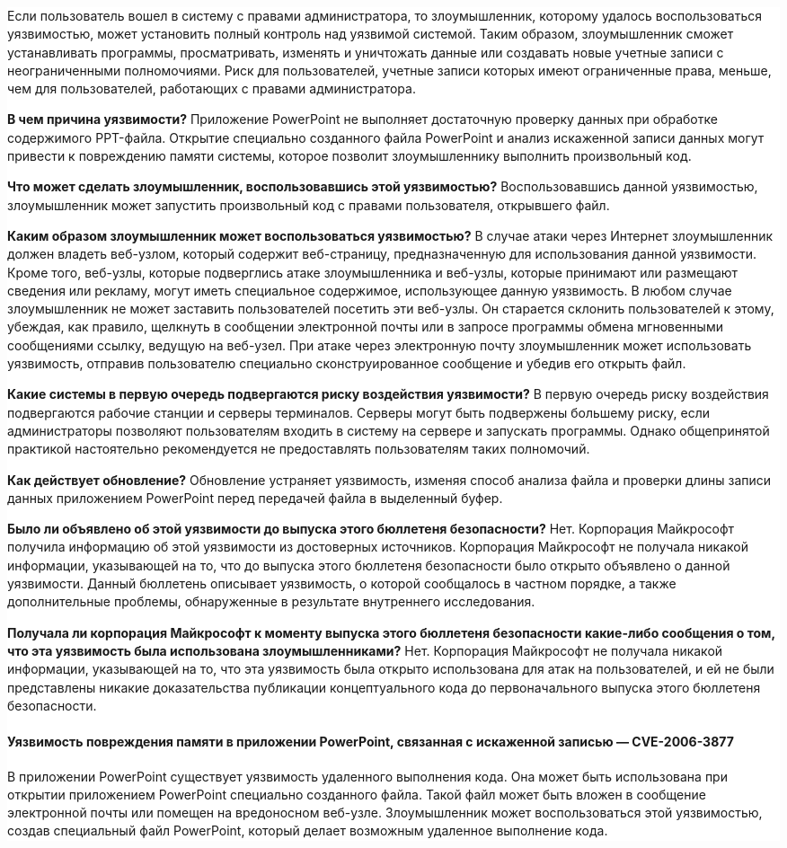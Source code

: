 Если пользователь вошел в систему с правами администратора, то злоумышленник, которому удалось воспользоваться уязвимостью, может установить полный контроль над уязвимой системой. Таким образом, злоумышленник сможет устанавливать программы, просматривать, изменять и уничтожать данные или создавать новые учетные записи с неограниченными полномочиями. Риск для пользователей, учетные записи которых имеют ограниченные права, меньше, чем для пользователей, работающих с правами администратора.

**В чем причина уязвимости?**
Приложение PowerPoint не выполняет достаточную проверку данных при обработке содержимого PPT-файла. Открытие специально созданного файла PowerPoint и анализ искаженной записи данных могут привести к повреждению памяти системы, которое позволит злоумышленнику выполнить произвольный код.

**Что может сделать злоумышленник, воспользовавшись этой уязвимостью?**
Воспользовавшись данной уязвимостью, злоумышленник может запустить произвольный код с правами пользователя, открывшего файл.

**Каким образом злоумышленник может воспользоваться уязвимостью?**
В случае атаки через Интернет злоумышленник должен владеть веб-узлом, который содержит веб-страницу, предназначенную для использования данной уязвимости. Кроме того, веб-узлы, которые подверглись атаке злоумышленника и веб-узлы, которые принимают или размещают сведения или рекламу, могут иметь специальное содержимое, использующее данную уязвимость. В любом случае злоумышленник не может заставить пользователей посетить эти веб-узлы. Он старается склонить пользователей к этому, убеждая, как правило, щелкнуть в сообщении электронной почты или в запросе программы обмена мгновенными сообщениями ссылку, ведущую на веб-узел.
При атаке через электронную почту злоумышленник может использовать уязвимость, отправив пользователю специально сконструированное сообщение и убедив его открыть файл.

**Какие системы в первую очередь подвергаются риску воздействия уязвимости?**
В первую очередь риску воздействия подвергаются рабочие станции и серверы терминалов. Серверы могут быть подвержены большему риску, если администраторы позволяют пользователям входить в систему на сервере и запускать программы. Однако общепринятой практикой настоятельно рекомендуется не предоставлять пользователям таких полномочий.

**Как действует обновление?**
Обновление устраняет уязвимость, изменяя способ анализа файла и проверки длины записи данных приложением PowerPoint перед передачей файла в выделенный буфер.

**Было ли объявлено об этой уязвимости до выпуска этого бюллетеня безопасности?**
Нет. Корпорация Майкрософт получила информацию об этой уязвимости из достоверных источников. Корпорация Майкрософт не получала никакой информации, указывающей на то, что до выпуска этого бюллетеня безопасности было открыто объявлено о данной уязвимости. Данный бюллетень описывает уязвимость, о которой сообщалось в частном порядке, а также дополнительные проблемы, обнаруженные в результате внутреннего исследования.

**Получала ли корпорация Майкрософт к моменту выпуска этого бюллетеня безопасности какие-либо сообщения о том, что эта уязвимость была использована злоумышленниками?**
Нет. Корпорация Майкрософт не получала никакой информации, указывающей на то, что эта уязвимость была открыто использована для атак на пользователей, и ей не были представлены никакие доказательства публикации концептуального кода до первоначального выпуска этого бюллетеня безопасности.

#### Уязвимость повреждения памяти в приложении PowerPoint, связанная с искаженной записью — CVE-2006-3877

В приложении PowerPoint существует уязвимость удаленного выполнения кода. Она может быть использована при открытии приложением PowerPoint специально созданного файла. Такой файл может быть вложен в сообщение электронной почты или помещен на вредоносном веб-узле. Злоумышленник может воспользоваться этой уязвимостью, создав специальный файл PowerPoint, который делает возможным удаленное выполнение кода.
